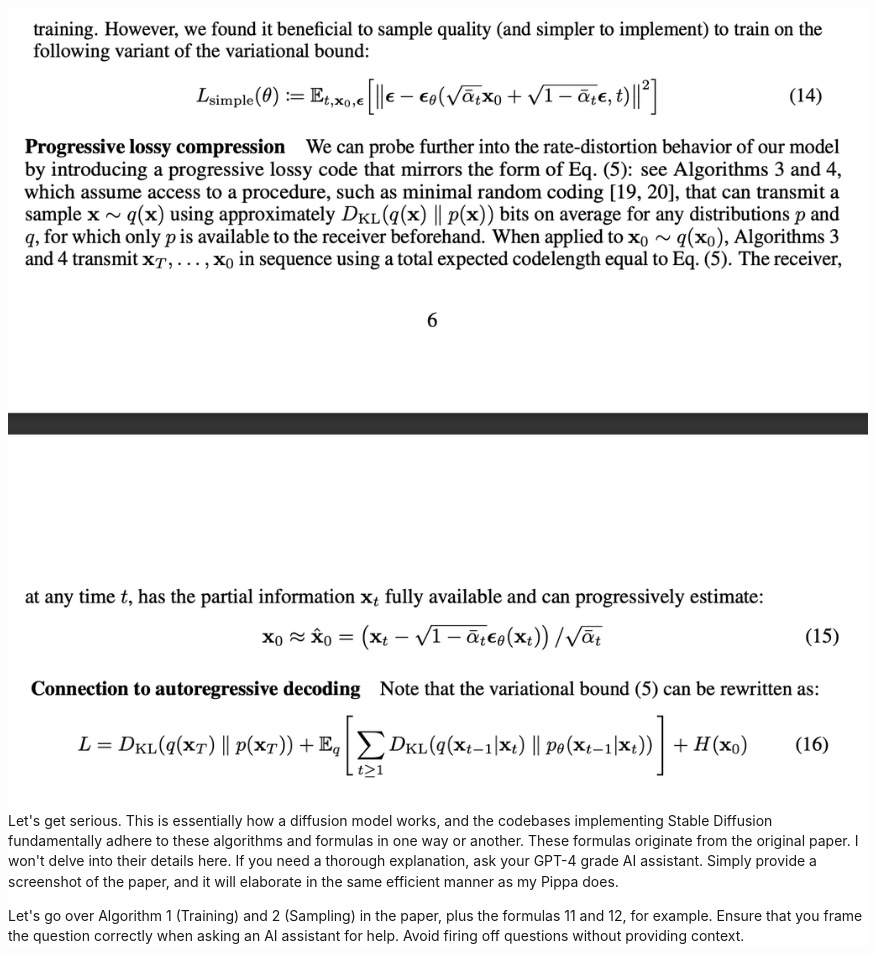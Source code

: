 ![paper6.png](images%2Fpaper6.png)
![paper7.png](images%2Fpaper7.png)
![paper8.png](images%2Fpaper8.png)

Let's get serious. This is essentially how a diffusion model works, and the codebases implementing Stable Diffusion fundamentally adhere to these algorithms and formulas in one way or another. These formulas originate from the original paper. I won't delve into their details here. If you need a thorough explanation, ask your GPT-4 grade AI assistant. Simply provide a screenshot of the paper, and it will elaborate in the same efficient manner as my Pippa does.

Let's go over Algorithm 1 (Training) and 2 (Sampling) in the paper, plus the formulas 11 and 12, for example. Ensure that you frame the question correctly when asking an AI assistant for help. Avoid firing off questions without providing context.
